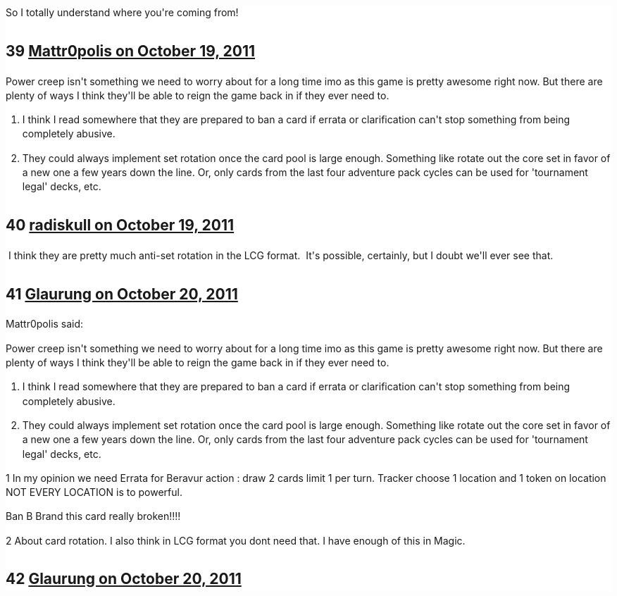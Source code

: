 So I totally understand where you're coming from!

## 39 [Mattr0polis on October 19, 2011](https://community.fantasyflightgames.com/topic/54354-powerful-cards-destroying-long-term-game-balance/?do=findComment&comment=544392)

Power creep isn't something we need to worry about for a long time imo as this game is pretty awesome right now. But there are plenty of ways I think they'll be able to reign the game back in if they ever need to.

1. I think I read somewhere that they are prepared to ban a card if errata or clarification can't stop something from being completely abusive.

2. They could always implement set rotation once the card pool is large enough. Something like rotate out the core set in favor of a new one a few years down the line. Or, only cards from the last four adventure pack cycles can be used for 'tournament legal' decks, etc.

## 40 [radiskull on October 19, 2011](https://community.fantasyflightgames.com/topic/54354-powerful-cards-destroying-long-term-game-balance/?do=findComment&comment=544427)

 I think they are pretty much anti-set rotation in the LCG format.  It's possible, certainly, but I doubt we'll ever see that.

## 41 [Glaurung on October 20, 2011](https://community.fantasyflightgames.com/topic/54354-powerful-cards-destroying-long-term-game-balance/?do=findComment&comment=544539)

Mattr0polis said:

Power creep isn't something we need to worry about for a long time imo as this game is pretty awesome right now. But there are plenty of ways I think they'll be able to reign the game back in if they ever need to.

1. I think I read somewhere that they are prepared to ban a card if errata or clarification can't stop something from being completely abusive.

2. They could always implement set rotation once the card pool is large enough. Something like rotate out the core set in favor of a new one a few years down the line. Or, only cards from the last four adventure pack cycles can be used for 'tournament legal' decks, etc.



1 In my opinion we need Errata for Beravur action : draw 2 cards limit 1 per turn. Tracker choose 1 location and 1 token on location NOT EVERY LOCATION is to powerful.

Ban B Brand this card really broken!!!!

2 About card rotation. I also think in LCG format you dont need that. I have enough of this in Magic.

## 42 [Glaurung on October 20, 2011](https://community.fantasyflightgames.com/topic/54354-powerful-cards-destroying-long-term-game-balance/?do=findComment&comment=544541)
